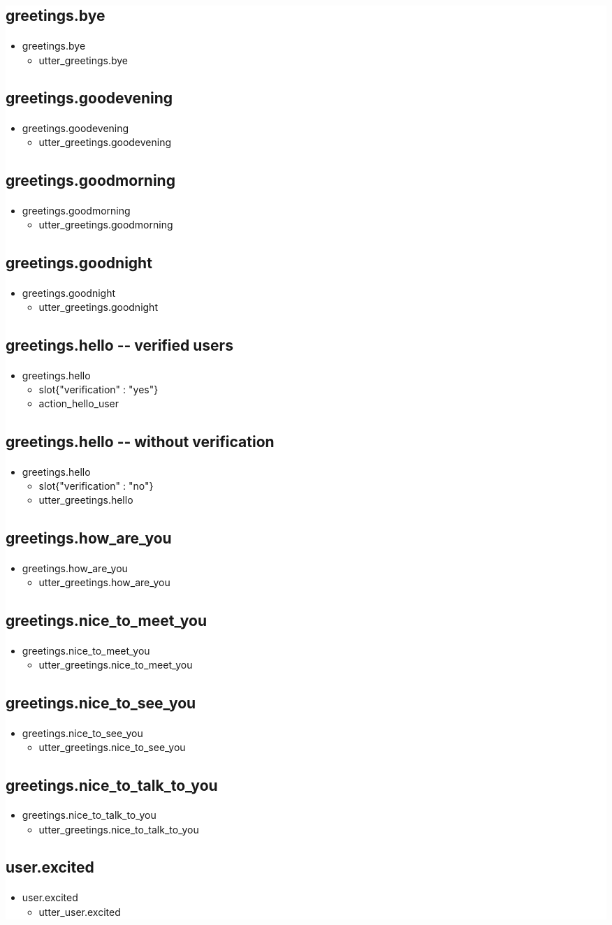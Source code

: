 ## greetings.bye
* greetings.bye
    - utter_greetings.bye 

## greetings.goodevening
* greetings.goodevening
    - utter_greetings.goodevening

## greetings.goodmorning
* greetings.goodmorning
    - utter_greetings.goodmorning    
 
## greetings.goodnight
* greetings.goodnight
    - utter_greetings.goodnight

## greetings.hello -- verified users
* greetings.hello
    - slot{"verification" : "yes"}
    - action_hello_user

## greetings.hello -- without verification
* greetings.hello
    - slot{"verification" : "no"}
    - utter_greetings.hello


## greetings.how_are_you
* greetings.how_are_you
    - utter_greetings.how_are_you
    

## greetings.nice_to_meet_you
* greetings.nice_to_meet_you
    - utter_greetings.nice_to_meet_you

## greetings.nice_to_see_you
* greetings.nice_to_see_you
    - utter_greetings.nice_to_see_you

## greetings.nice_to_talk_to_you
* greetings.nice_to_talk_to_you
    - utter_greetings.nice_to_talk_to_you

## user.excited
* user.excited
    - utter_user.excited
